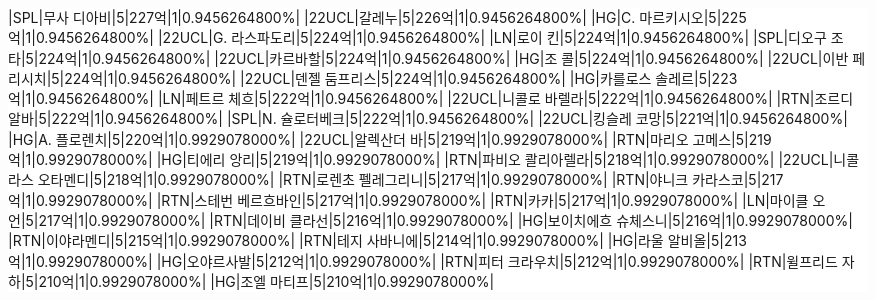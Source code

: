 |SPL|무사 디아비|5|227억|1|0.9456264800%|
|22UCL|갈레누|5|226억|1|0.9456264800%|
|HG|C. 마르키시오|5|225억|1|0.9456264800%|
|22UCL|G. 라스파도리|5|224억|1|0.9456264800%|
|LN|로이 킨|5|224억|1|0.9456264800%|
|SPL|디오구 조타|5|224억|1|0.9456264800%|
|22UCL|카르바할|5|224억|1|0.9456264800%|
|HG|조 콜|5|224억|1|0.9456264800%|
|22UCL|이반 페리시치|5|224억|1|0.9456264800%|
|22UCL|덴젤 둠프리스|5|224억|1|0.9456264800%|
|HG|카를로스 솔레르|5|223억|1|0.9456264800%|
|LN|페트르 체흐|5|222억|1|0.9456264800%|
|22UCL|니콜로 바렐라|5|222억|1|0.9456264800%|
|RTN|조르디 알바|5|222억|1|0.9456264800%|
|SPL|N. 슐로터베크|5|222억|1|0.9456264800%|
|22UCL|킹슬레 코망|5|221억|1|0.9456264800%|
|HG|A. 플로렌치|5|220억|1|0.9929078000%|
|22UCL|알렉산더 바|5|219억|1|0.9929078000%|
|RTN|마리오 고메스|5|219억|1|0.9929078000%|
|HG|티에리 앙리|5|219억|1|0.9929078000%|
|RTN|파비오 콸리아렐라|5|218억|1|0.9929078000%|
|22UCL|니콜라스 오타멘디|5|218억|1|0.9929078000%|
|RTN|로렌초 펠레그리니|5|217억|1|0.9929078000%|
|RTN|야니크 카라스코|5|217억|1|0.9929078000%|
|RTN|스테번 베르흐바인|5|217억|1|0.9929078000%|
|RTN|카카|5|217억|1|0.9929078000%|
|LN|마이클 오언|5|217억|1|0.9929078000%|
|RTN|데이비 클라선|5|216억|1|0.9929078000%|
|HG|보이치에흐 슈체스니|5|216억|1|0.9929078000%|
|RTN|이야라멘디|5|215억|1|0.9929078000%|
|RTN|테지 사바니에|5|214억|1|0.9929078000%|
|HG|라울 알비올|5|213억|1|0.9929078000%|
|HG|오야르사발|5|212억|1|0.9929078000%|
|RTN|피터 크라우치|5|212억|1|0.9929078000%|
|RTN|윌프리드 자하|5|210억|1|0.9929078000%|
|HG|조엘 마티프|5|210억|1|0.9929078000%|
